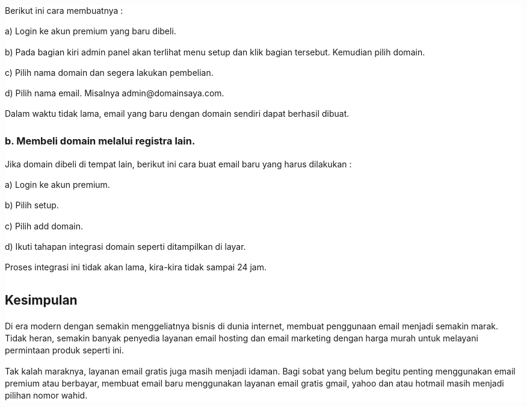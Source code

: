 <p>Berikut ini cara membuatnya :</p>

<p>a) Login ke akun premium yang baru dibeli.</p>

<p>b) Pada bagian kiri admin panel akan terlihat menu setup dan klik bagian tersebut. Kemudian pilih domain.</p>

<p>c) Pilih nama domain dan segera lakukan pembelian.</p>

<p>d) Pilih nama email. Misalnya admin@domainsaya.com.</p>

<p>Dalam waktu tidak lama, email yang baru dengan domain sendiri dapat berhasil dibuat.</p>


<h3 class="{% include classh3.html %}" >b. Membeli domain melalui registra lain.</h3>

<p>Jika domain dibeli di tempat lain, berikut ini cara buat email baru yang harus dilakukan :</p>

<p>a) Login ke akun premium.</p>

<p>b) Pilih setup.</p>

<p>c) Pilih add domain.</p>

<p>d) Ikuti tahapan integrasi domain seperti ditampilkan di layar.</p>

<p>Proses integrasi ini tidak akan lama, kira-kira tidak sampai 24 jam.</p>


## Kesimpulan

<p>Di era modern dengan semakin menggeliatnya bisnis di dunia internet, membuat penggunaan email menjadi semakin marak. Tidak heran, semakin banyak penyedia layanan email hosting dan email marketing dengan harga murah untuk melayani permintaan produk seperti ini.</p>

<p>Tak kalah maraknya, layanan email gratis juga masih menjadi idaman. Bagi sobat yang belum begitu penting menggunakan email premium atau berbayar, membuat email baru menggunakan layanan email gratis gmail, yahoo dan atau hotmail masih menjadi pilihan nomor wahid.</p>